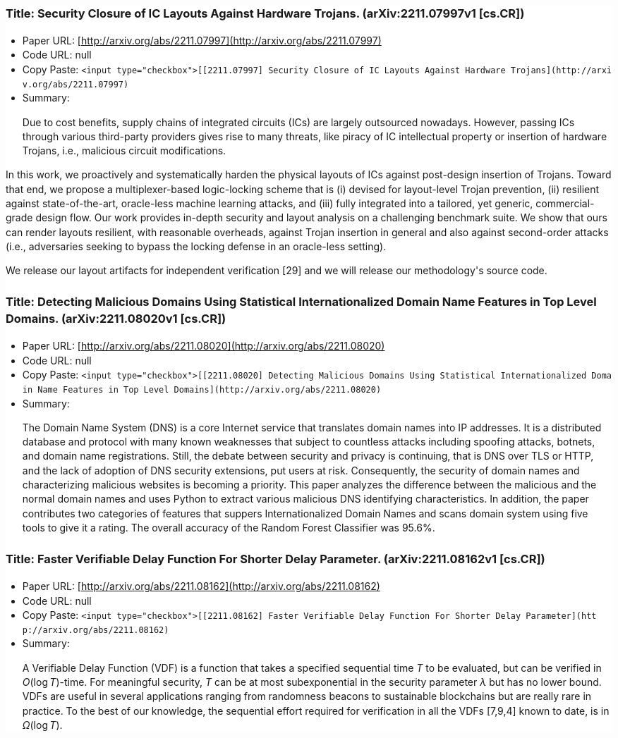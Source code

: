 ### Title: Security Closure of IC Layouts Against Hardware Trojans. (arXiv:2211.07997v1 [cs.CR])
* Paper URL: [http://arxiv.org/abs/2211.07997](http://arxiv.org/abs/2211.07997)
* Code URL: null
* Copy Paste: `<input type="checkbox">[[2211.07997] Security Closure of IC Layouts Against Hardware Trojans](http://arxiv.org/abs/2211.07997)`
* Summary: <p>Due to cost benefits, supply chains of integrated circuits (ICs) are largely
outsourced nowadays. However, passing ICs through various third-party providers
gives rise to many threats, like piracy of IC intellectual property or
insertion of hardware Trojans, i.e., malicious circuit modifications.
</p>
<p>In this work, we proactively and systematically harden the physical layouts
of ICs against post-design insertion of Trojans. Toward that end, we propose a
multiplexer-based logic-locking scheme that is (i) devised for layout-level
Trojan prevention, (ii) resilient against state-of-the-art, oracle-less machine
learning attacks, and (iii) fully integrated into a tailored, yet generic,
commercial-grade design flow. Our work provides in-depth security and layout
analysis on a challenging benchmark suite. We show that ours can render layouts
resilient, with reasonable overheads, against Trojan insertion in general and
also against second-order attacks (i.e., adversaries seeking to bypass the
locking defense in an oracle-less setting).
</p>
<p>We release our layout artifacts for independent verification [29] and we will
release our methodology's source code.
</p>

### Title: Detecting Malicious Domains Using Statistical Internationalized Domain Name Features in Top Level Domains. (arXiv:2211.08020v1 [cs.CR])
* Paper URL: [http://arxiv.org/abs/2211.08020](http://arxiv.org/abs/2211.08020)
* Code URL: null
* Copy Paste: `<input type="checkbox">[[2211.08020] Detecting Malicious Domains Using Statistical Internationalized Domain Name Features in Top Level Domains](http://arxiv.org/abs/2211.08020)`
* Summary: <p>The Domain Name System (DNS) is a core Internet service that translates
domain names into IP addresses. It is a distributed database and protocol with
many known weaknesses that subject to countless attacks including spoofing
attacks, botnets, and domain name registrations. Still, the debate between
security and privacy is continuing, that is DNS over TLS or HTTP, and the lack
of adoption of DNS security extensions, put users at risk. Consequently, the
security of domain names and characterizing malicious websites is becoming a
priority. This paper analyzes the difference between the malicious and the
normal domain names and uses Python to extract various malicious DNS
identifying characteristics. In addition, the paper contributes two categories
of features that suppers Internationalized Domain Names and scans domain system
using five tools to give it a rating. The overall accuracy of the Random Forest
Classifier was 95.6%.
</p>

### Title: Faster Verifiable Delay Function For Shorter Delay Parameter. (arXiv:2211.08162v1 [cs.CR])
* Paper URL: [http://arxiv.org/abs/2211.08162](http://arxiv.org/abs/2211.08162)
* Code URL: null
* Copy Paste: `<input type="checkbox">[[2211.08162] Faster Verifiable Delay Function For Shorter Delay Parameter](http://arxiv.org/abs/2211.08162)`
* Summary: <p>A Verifiable Delay Function (VDF) is a function that takes a specified
sequential time $T$ to be evaluated, but can be verified in $O(\log T)$-time.
For meaningful security, $T$ can be at most subexponential in the security
parameter $\lambda$ but has no lower bound. VDFs are useful in several
applications ranging from randomness beacons to sustainable blockchains but are
really rare in practice. To the best of our knowledge, the sequential effort
required for verification in all the VDFs [7,9,4] known to date, is in
$\Omega(\log T)$.